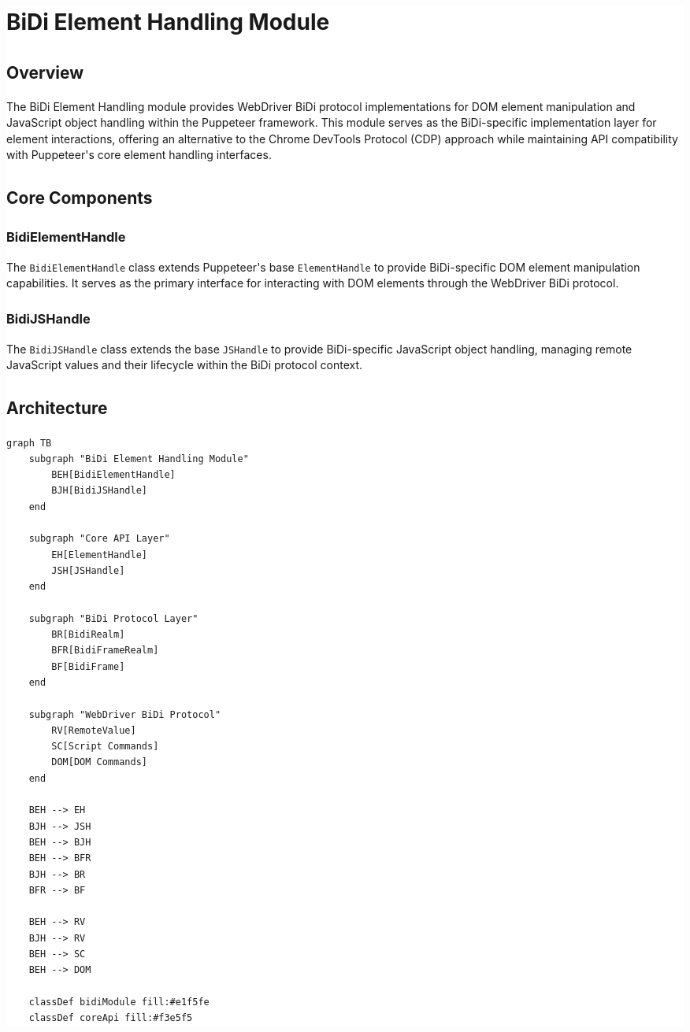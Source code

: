 # BiDi Element Handling Module

## Overview

The BiDi Element Handling module provides WebDriver BiDi protocol implementations for DOM element manipulation and JavaScript object handling within the Puppeteer framework. This module serves as the BiDi-specific implementation layer for element interactions, offering an alternative to the Chrome DevTools Protocol (CDP) approach while maintaining API compatibility with Puppeteer's core element handling interfaces.

## Core Components

### BidiElementHandle
The `BidiElementHandle` class extends Puppeteer's base `ElementHandle` to provide BiDi-specific DOM element manipulation capabilities. It serves as the primary interface for interacting with DOM elements through the WebDriver BiDi protocol.

### BidiJSHandle
The `BidiJSHandle` class extends the base `JSHandle` to provide BiDi-specific JavaScript object handling, managing remote JavaScript values and their lifecycle within the BiDi protocol context.

## Architecture

```mermaid
graph TB
    subgraph "BiDi Element Handling Module"
        BEH[BidiElementHandle]
        BJH[BidiJSHandle]
    end
    
    subgraph "Core API Layer"
        EH[ElementHandle]
        JSH[JSHandle]
    end
    
    subgraph "BiDi Protocol Layer"
        BR[BidiRealm]
        BFR[BidiFrameRealm]
        BF[BidiFrame]
    end
    
    subgraph "WebDriver BiDi Protocol"
        RV[RemoteValue]
        SC[Script Commands]
        DOM[DOM Commands]
    end
    
    BEH --> EH
    BJH --> JSH
    BEH --> BJH
    BEH --> BFR
    BJH --> BR
    BFR --> BF
    
    BEH --> RV
    BJH --> RV
    BEH --> SC
    BEH --> DOM
    
    classDef bidiModule fill:#e1f5fe
    classDef coreApi fill:#f3e5f5
```